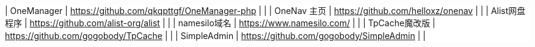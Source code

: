 | OneManager | https://github.com/qkqpttgf/OneManager-php | |
| OneNav 主页 | https://github.com/helloxz/onenav | |
| Alist网盘程序 | https://github.com/alist-org/alist | |
| namesilo域名 | https://www.namesilo.com/ | |
| TpCache魔改版 | https://github.com/gogobody/TpCache | |
| SimpleAdmin | https://github.com/gogobody/SimpleAdmin | |